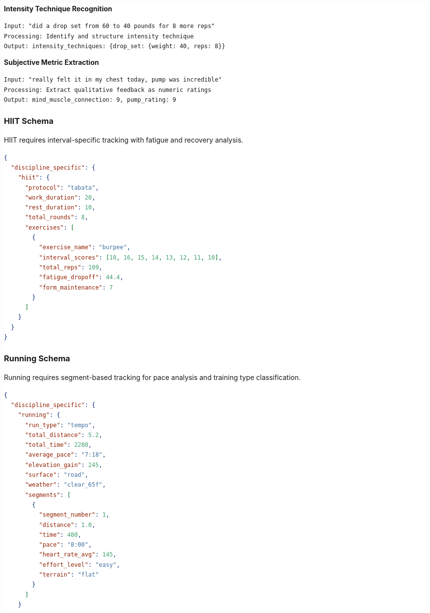 **Intensity Technique Recognition**
```
Input: "did a drop set from 60 to 40 pounds for 8 more reps"
Processing: Identify and structure intensity technique
Output: intensity_techniques: {drop_set: {weight: 40, reps: 8}}
```

**Subjective Metric Extraction**
```
Input: "really felt it in my chest today, pump was incredible"
Processing: Extract qualitative feedback as numeric ratings
Output: mind_muscle_connection: 9, pump_rating: 9
```

### HIIT Schema

HIIT requires interval-specific tracking with fatigue and recovery analysis.

```json
{
  "discipline_specific": {
    "hiit": {
      "protocol": "tabata",
      "work_duration": 20,
      "rest_duration": 10,
      "total_rounds": 8,
      "exercises": [
        {
          "exercise_name": "burpee",
          "interval_scores": [18, 16, 15, 14, 13, 12, 11, 10],
          "total_reps": 109,
          "fatigue_dropoff": 44.4,
          "form_maintenance": 7
        }
      ]
    }
  }
}
```

### Running Schema

Running requires segment-based tracking for pace analysis and training type classification.

```json
{
  "discipline_specific": {
    "running": {
      "run_type": "tempo",
      "total_distance": 5.2,
      "total_time": 2280,
      "average_pace": "7:18",
      "elevation_gain": 245,
      "surface": "road",
      "weather": "clear_65f",
      "segments": [
        {
          "segment_number": 1,
          "distance": 1.0,
          "time": 480,
          "pace": "8:00",
          "heart_rate_avg": 145,
          "effort_level": "easy",
          "terrain": "flat"
        }
      ]
    }
```